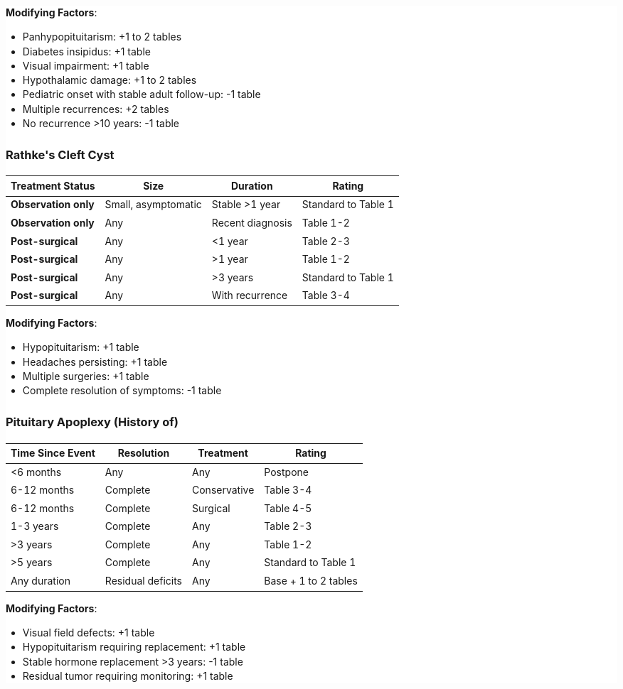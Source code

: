 **Modifying Factors**:
- Panhypopituitarism: +1 to 2 tables
- Diabetes insipidus: +1 table
- Visual impairment: +1 table
- Hypothalamic damage: +1 to 2 tables
- Pediatric onset with stable adult follow-up: -1 table
- Multiple recurrences: +2 tables
- No recurrence >10 years: -1 table

### Rathke's Cleft Cyst

| Treatment Status | Size | Duration | Rating |
|-----------------|------|----------|--------|
| **Observation only** | Small, asymptomatic | Stable >1 year | Standard to Table 1 |
| **Observation only** | Any | Recent diagnosis | Table 1-2 |
| **Post-surgical** | Any | <1 year | Table 2-3 |
| **Post-surgical** | Any | >1 year | Table 1-2 |
| **Post-surgical** | Any | >3 years | Standard to Table 1 |
| **Post-surgical** | Any | With recurrence | Table 3-4 |

**Modifying Factors**:
- Hypopituitarism: +1 table
- Headaches persisting: +1 table
- Multiple surgeries: +1 table
- Complete resolution of symptoms: -1 table

### Pituitary Apoplexy (History of)

| Time Since Event | Resolution | Treatment | Rating |
|------------------|-----------|----------|--------|
| <6 months | Any | Any | Postpone |
| 6-12 months | Complete | Conservative | Table 3-4 |
| 6-12 months | Complete | Surgical | Table 4-5 |
| 1-3 years | Complete | Any | Table 2-3 |
| >3 years | Complete | Any | Table 1-2 |
| >5 years | Complete | Any | Standard to Table 1 |
| Any duration | Residual deficits | Any | Base + 1 to 2 tables |

**Modifying Factors**:
- Visual field defects: +1 table
- Hypopituitarism requiring replacement: +1 table
- Stable hormone replacement >3 years: -1 table
- Residual tumor requiring monitoring: +1 table
